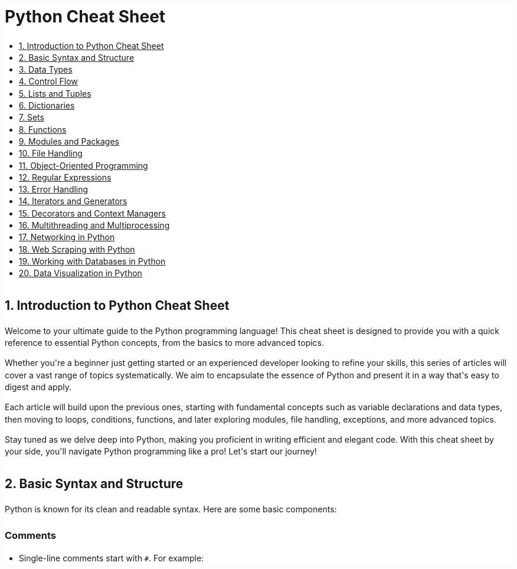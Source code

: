 # Python Cheat Sheet

- [1. Introduction to Python Cheat Sheet](#1-introduction-to-python-cheat-sheet)
- [2. Basic Syntax and Structure](#2-basic-syntax-and-structure)
- [3. Data Types](#3-data-types)
- [4. Control Flow](#4-control-flow)
- [5. Lists and Tuples](#5-lists-and-tuples)
- [6. Dictionaries](#6-dictionaries)
- [7. Sets](#7-sets)
- [8. Functions](#8-functions)
- [9. Modules and Packages](#9-modules-and-packages)
- [10. File Handling](#10-file-handling)
- [11. Object-Oriented Programming](#11-object-oriented-programming)
- [12. Regular Expressions](#12-regular-expressions)
- [13. Error Handling](#13-error-handling)
- [14. Iterators and Generators](#14-iterators-and-generators)
- [15. Decorators and Context Managers](#15-decorators-and-context-managers)
- [16. Multithreading and Multiprocessing](#16-multithreading-and-multiprocessing)
- [17. Networking in Python](#17-networking-in-python)
- [18. Web Scraping with Python](#18-web-scraping-with-python)
- [19. Working with Databases in Python](#19-working-with-databases-in-python)
- [20. Data Visualization in Python](#20-data-visualization-in-python)

## 1. Introduction to Python Cheat Sheet

Welcome to your ultimate guide to the Python programming language! This cheat
sheet is designed to provide you with a quick reference to essential Python
concepts, from the basics to more advanced topics.

Whether you're a beginner just getting started or an experienced developer
looking to refine your skills, this series of articles will cover a vast range
of topics systematically. We aim to encapsulate the essence of Python and
present it in a way that's easy to digest and apply.

Each article will build upon the previous ones, starting with fundamental
concepts such as variable declarations and data types, then moving to loops,
conditions, functions, and later exploring modules, file handling, exceptions,
and more advanced topics.

Stay tuned as we delve deep into Python, making you proficient in writing
efficient and elegant code. With this cheat sheet by your side, you'll
navigate Python programming like a pro! Let's start our journey!

## 2. Basic Syntax and Structure

Python is known for its clean and readable syntax. Here are some basic
components:

### Comments

- Single-line comments start with `#`. For example:
